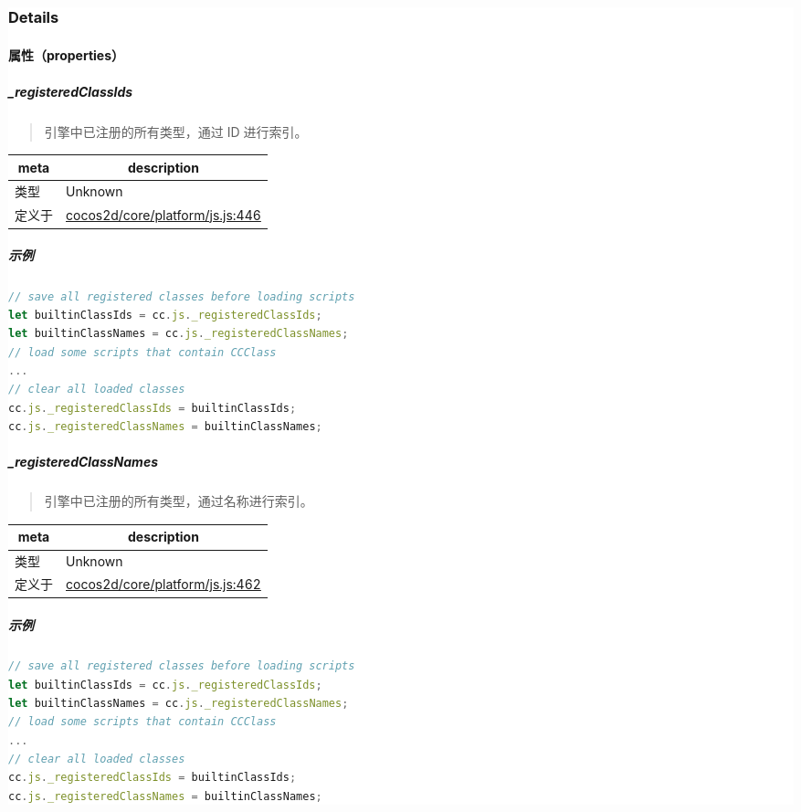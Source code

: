 

### Details


#### 属性（properties）


##### _registeredClassIds

> 引擎中已注册的所有类型，通过 ID 进行索引。

| meta | description |
|------|-------------|
| 类型 | Unknown |
| 定义于 | [cocos2d/core/platform/js.js:446](https://github.com/cocos-creator/engine/blob/e361a2e93351aacda485d2038abd4eba2998a298/cocos2d/core/platform/js.js#L446) |

##### 示例

```js
// save all registered classes before loading scripts
let builtinClassIds = cc.js._registeredClassIds;
let builtinClassNames = cc.js._registeredClassNames;
// load some scripts that contain CCClass
...
// clear all loaded classes
cc.js._registeredClassIds = builtinClassIds;
cc.js._registeredClassNames = builtinClassNames;
```


##### _registeredClassNames

> 引擎中已注册的所有类型，通过名称进行索引。

| meta | description |
|------|-------------|
| 类型 | Unknown |
| 定义于 | [cocos2d/core/platform/js.js:462](https://github.com/cocos-creator/engine/blob/e361a2e93351aacda485d2038abd4eba2998a298/cocos2d/core/platform/js.js#L462) |

##### 示例

```js
// save all registered classes before loading scripts
let builtinClassIds = cc.js._registeredClassIds;
let builtinClassNames = cc.js._registeredClassNames;
// load some scripts that contain CCClass
...
// clear all loaded classes
cc.js._registeredClassIds = builtinClassIds;
cc.js._registeredClassNames = builtinClassNames;
```



